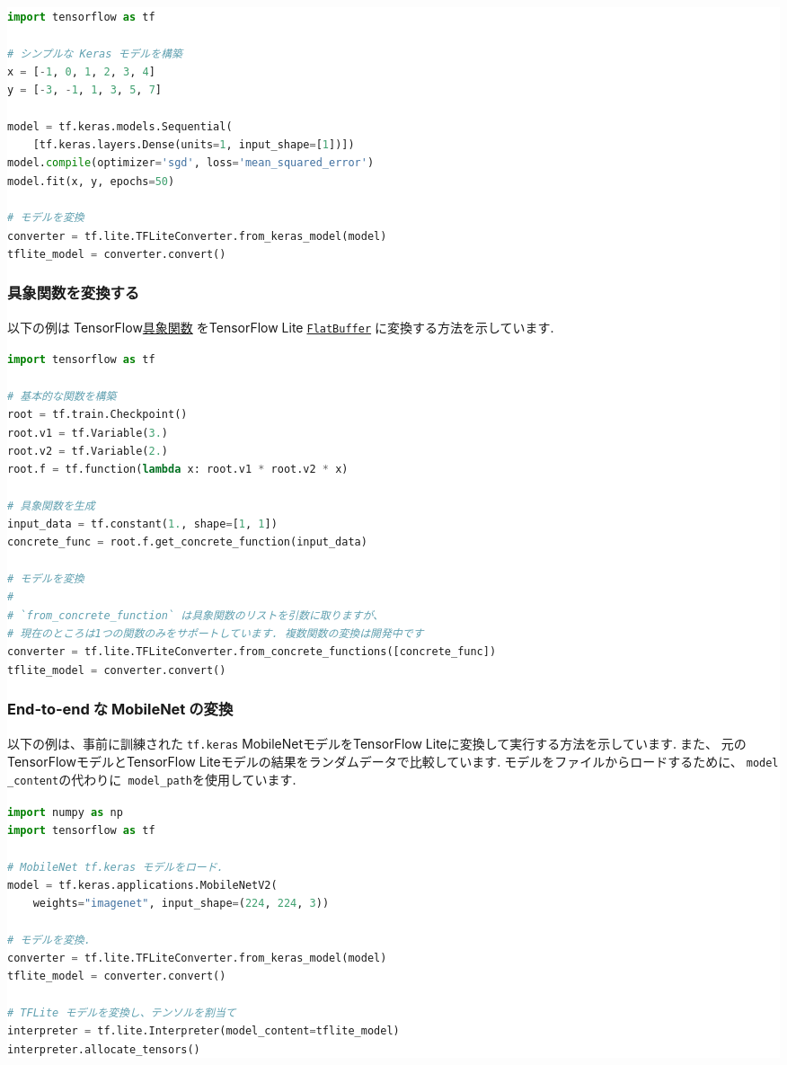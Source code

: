 
```python
import tensorflow as tf

# シンプルな Keras モデルを構築
x = [-1, 0, 1, 2, 3, 4]
y = [-3, -1, 1, 3, 5, 7]

model = tf.keras.models.Sequential(
    [tf.keras.layers.Dense(units=1, input_shape=[1])])
model.compile(optimizer='sgd', loss='mean_squared_error')
model.fit(x, y, epochs=50)

# モデルを変換
converter = tf.lite.TFLiteConverter.from_keras_model(model)
tflite_model = converter.convert()
```

### 具象関数を変換する <a name="concrete_function"></a>

以下の例は TensorFlow[具象関数](concrete_function.md) をTensorFlow Lite [`FlatBuffer`](https://google.github.io/flatbuffers/) に変換する方法を示しています.


```python
import tensorflow as tf

# 基本的な関数を構築
root = tf.train.Checkpoint()
root.v1 = tf.Variable(3.)
root.v2 = tf.Variable(2.)
root.f = tf.function(lambda x: root.v1 * root.v2 * x)

# 具象関数を生成
input_data = tf.constant(1., shape=[1, 1])
concrete_func = root.f.get_concrete_function(input_data)

# モデルを変換
#
# `from_concrete_function` は具象関数のリストを引数に取りますが、
# 現在のところは1つの関数のみをサポートしています. 複数関数の変換は開発中です
converter = tf.lite.TFLiteConverter.from_concrete_functions([concrete_func])
tflite_model = converter.convert()
```

### End-to-end な MobileNet の変換 <a name="mobilenet"></a>

以下の例は、事前に訓練された `tf.keras` MobileNetモデルをTensorFlow Liteに変換して実行する方法を示しています.
また、 元のTensorFlowモデルとTensorFlow Liteモデルの結果をランダムデータで比較しています.
モデルをファイルからロードするために、 `model_content`の代わりに` model_path`を使用しています.


```python
import numpy as np
import tensorflow as tf

# MobileNet tf.keras モデルをロード.
model = tf.keras.applications.MobileNetV2(
    weights="imagenet", input_shape=(224, 224, 3))

# モデルを変換.
converter = tf.lite.TFLiteConverter.from_keras_model(model)
tflite_model = converter.convert()

# TFLite モデルを変換し、テンソルを割当て
interpreter = tf.lite.Interpreter(model_content=tflite_model)
interpreter.allocate_tensors()
```